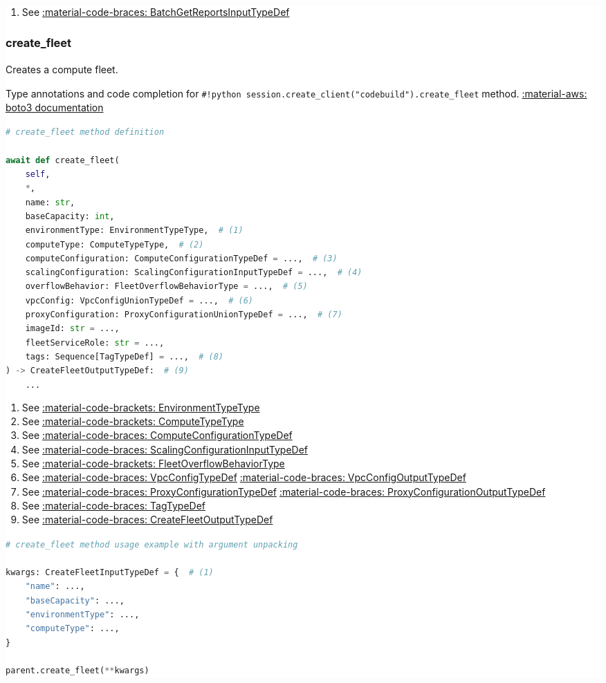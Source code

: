 1. See [:material-code-braces: BatchGetReportsInputTypeDef](./type_defs.md#batchgetreportsinputtypedef) 

### create\_fleet

Creates a compute fleet.

Type annotations and code completion for `#!python session.create_client("codebuild").create_fleet` method.
[:material-aws: boto3 documentation](https://boto3.amazonaws.com/v1/documentation/api/latest/reference/services/codebuild/client/create_fleet.html)

```python
# create_fleet method definition

await def create_fleet(
    self,
    *,
    name: str,
    baseCapacity: int,
    environmentType: EnvironmentTypeType,  # (1)
    computeType: ComputeTypeType,  # (2)
    computeConfiguration: ComputeConfigurationTypeDef = ...,  # (3)
    scalingConfiguration: ScalingConfigurationInputTypeDef = ...,  # (4)
    overflowBehavior: FleetOverflowBehaviorType = ...,  # (5)
    vpcConfig: VpcConfigUnionTypeDef = ...,  # (6)
    proxyConfiguration: ProxyConfigurationUnionTypeDef = ...,  # (7)
    imageId: str = ...,
    fleetServiceRole: str = ...,
    tags: Sequence[TagTypeDef] = ...,  # (8)
) -> CreateFleetOutputTypeDef:  # (9)
    ...
```

1. See [:material-code-brackets: EnvironmentTypeType](./literals.md#environmenttypetype) 
2. See [:material-code-brackets: ComputeTypeType](./literals.md#computetypetype) 
3. See [:material-code-braces: ComputeConfigurationTypeDef](./type_defs.md#computeconfigurationtypedef) 
4. See [:material-code-braces: ScalingConfigurationInputTypeDef](./type_defs.md#scalingconfigurationinputtypedef) 
5. See [:material-code-brackets: FleetOverflowBehaviorType](./literals.md#fleetoverflowbehaviortype) 
6. See [:material-code-braces: VpcConfigTypeDef](./type_defs.md#vpcconfigtypedef) [:material-code-braces: VpcConfigOutputTypeDef](./type_defs.md#vpcconfigoutputtypedef) 
7. See [:material-code-braces: ProxyConfigurationTypeDef](./type_defs.md#proxyconfigurationtypedef) [:material-code-braces: ProxyConfigurationOutputTypeDef](./type_defs.md#proxyconfigurationoutputtypedef) 
8. See [:material-code-braces: TagTypeDef](./type_defs.md#tagtypedef) 
9. See [:material-code-braces: CreateFleetOutputTypeDef](./type_defs.md#createfleetoutputtypedef) 


```python
# create_fleet method usage example with argument unpacking

kwargs: CreateFleetInputTypeDef = {  # (1)
    "name": ...,
    "baseCapacity": ...,
    "environmentType": ...,
    "computeType": ...,
}

parent.create_fleet(**kwargs)
```
